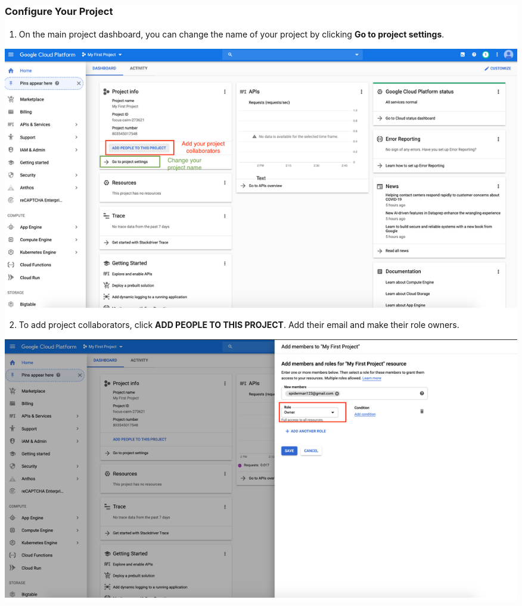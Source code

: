### Configure Your Project 

1. On the main project dashboard, you can change the name of your project by clicking **Go to project settings**.

![](_img/dashboard-screen.png)

2. To add project collaborators, click **ADD PEOPLE TO THIS PROJECT**. Add their email and make their role owners.

![](_img/add-people.png)

